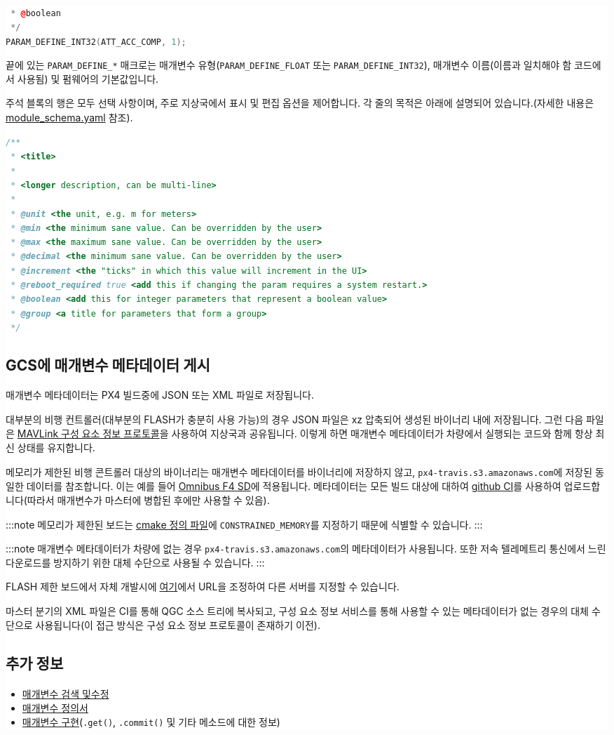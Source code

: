 ```cpp
 * @boolean
 */
PARAM_DEFINE_INT32(ATT_ACC_COMP, 1);
```

끝에 있는 `PARAM_DEFINE_*` 매크로는 매개변수 유형(`PARAM_DEFINE_FLOAT` 또는 `PARAM_DEFINE_INT32`), 매개변수 이름(이름과 일치해야 함 코드에서 사용됨) 및 펌웨어의 기본값입니다.

주석 블록의 행은 모두 선택 사항이며, 주로 지상국에서 표시 및 편집 옵션을 제어합니다. 각 줄의 목적은 아래에 설명되어 있습니다.(자세한 내용은 [module_schema.yaml](https://github.com/PX4/PX4-Autopilot/blob/master/validation/module_schema.yaml) 참조).

```cpp
/**
 * <title>
 *
 * <longer description, can be multi-line>
 *
 * @unit <the unit, e.g. m for meters>
 * @min <the minimum sane value. Can be overridden by the user>
 * @max <the maximum sane value. Can be overridden by the user>
 * @decimal <the minimum sane value. Can be overridden by the user>
 * @increment <the "ticks" in which this value will increment in the UI>
 * @reboot_required true <add this if changing the param requires a system restart.>
 * @boolean <add this for integer parameters that represent a boolean value>
 * @group <a title for parameters that form a group>
 */
```

## GCS에 매개변수 메타데이터 게시

매개변수 메타데이터는 PX4 빌드중에 JSON 또는 XML 파일로 저장됩니다.

대부분의 비행 컨트롤러(대부분의 FLASH가 충분히 사용 가능)의 경우 JSON 파일은 xz 압축되어 생성된 바이너리 내에 저장됩니다. 그런 다음 파일은 [MAVLink 구성 요소 정보 프로토콜](https://mavlink.io/en/services/component_information.html)을 사용하여 지상국과 공유됩니다. 이렇게 하면 매개변수 메타데이터가 차량에서 실행되는 코드와 함께 항상 최신 상태를 유지합니다.

메모리가 제한된 비행 콘트롤러 대상의 바이너리는 매개변수 메타데이터를 바이너리에 저장하지 않고, `px4-travis.s3.amazonaws.com`에 저장된 동일한 데이터를 참조합니다. 이는 예를 들어 [Omnibus F4 SD](../flight_controller/omnibus_f4_sd.md)에 적용됩니다. 메타데이터는 모든 빌드 대상에 대하여 [github CI](https://github.com/PX4/PX4-Autopilot/blob/master/.github/workflows/metadata.yml)를 사용하여 업로드합니다(따라서 매개변수가 마스터에 병합된 후에만 사용할 수 있음).

:::note
메모리가 제한된 보드는 [cmake 정의 파일](https://github.com/PX4/PX4-Autopilot/blob/release/1.12/boards/omnibus/f4sd/default.cmake#L11)에 `CONSTRAINED_MEMORY`를 지정하기 때문에 식별할 수 있습니다.
:::

:::note
매개변수 메타데이터가 차량에 없는 경우 `px4-travis.s3.amazonaws.com`의 메타데이터가 사용됩니다. 또한 저속 텔레메트리 통신에서 느린 다운로드를 방지하기 위한 대체 수단으로 사용될 수 있습니다.
:::

FLASH 제한 보드에서 자체 개발시에 [여기](https://github.com/PX4/PX4-Autopilot/blob/master/src/lib/component_information/CMakeLists.txt#L41)에서 URL을 조정하여 다른 서버를 지정할 수 있습니다.

마스터 분기의 XML 파일은 CI를 통해 QGC 소스 트리에 복사되고, 구성 요소 정보 서비스를 통해 사용할 수 있는 메타데이터가 없는 경우의 대체 수단으로 사용됩니다(이 접근 방식은 구성 요소 정보 프로토콜이 존재하기 이전).


## 추가 정보

- [매개변수 검색 및수정](../advanced_config/parameters.md)
- [매개변수 정의서](../advanced_config/parameter_reference.md)
- [매개변수 구현](https://github.com/PX4/PX4-Autopilot/blob/master/platforms/common/include/px4_platform_common/param.h#L129)(`.get()`, `.commit()` 및 기타 메소드에 대한 정보)
